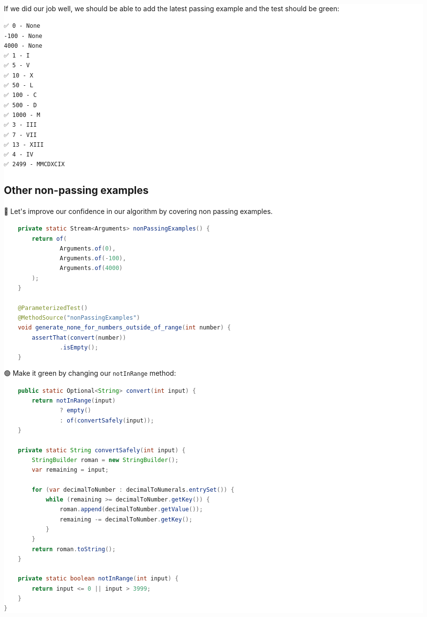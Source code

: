 If we did our job well, we should be able to add the latest passing example and the test should be green:
```text
✅ 0 - None
-100 - None
4000 - None
✅ 1 - I
✅ 5 - V
✅ 10 - X
✅ 50 - L
✅ 100 - C
✅ 500 - D
✅ 1000 - M
✅ 3 - III
✅ 7 - VII
✅ 13 - XIII
✅ 4 - IV
✅ 2499 - MMCDXCIX
```

## Other non-passing examples
:red_circle: Let's improve our confidence in our algorithm by covering non passing examples.
```java
    private static Stream<Arguments> nonPassingExamples() {
        return of(
                Arguments.of(0),
                Arguments.of(-100),
                Arguments.of(4000)
        );
    }
    
    @ParameterizedTest()
    @MethodSource("nonPassingExamples")
    void generate_none_for_numbers_outside_of_range(int number) {
        assertThat(convert(number))
                .isEmpty();
    }
```

:green_circle: Make it green by changing our `notInRange` method:
```java
    public static Optional<String> convert(int input) {
        return notInRange(input)
                ? empty()
                : of(convertSafely(input));
    }

    private static String convertSafely(int input) {
        StringBuilder roman = new StringBuilder();
        var remaining = input;

        for (var decimalToNumber : decimalToNumerals.entrySet()) {
            while (remaining >= decimalToNumber.getKey()) {
                roman.append(decimalToNumber.getValue());
                remaining -= decimalToNumber.getKey();
            }
        }
        return roman.toString();
    }

    private static boolean notInRange(int input) {
        return input <= 0 || input > 3999;
    }
}
```